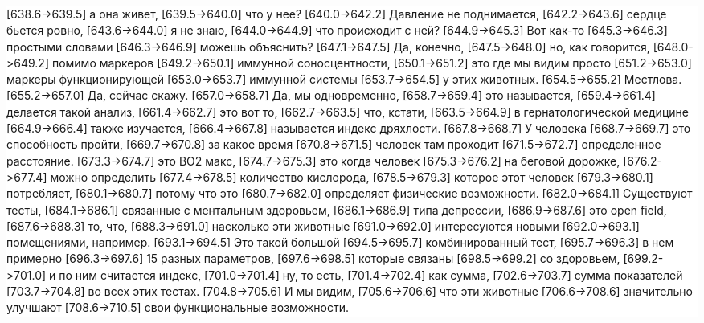 [638.6->639.5]  а она живет,
[639.5->640.0]  что у нее?
[640.0->642.2]  Давление не поднимается,
[642.2->643.6]  сердце бьется ровно,
[643.6->644.0]  я не знаю,
[644.0->644.9]  что происходит с ней?
[644.9->645.3]  Вот как-то
[645.3->646.3]  простыми словами
[646.3->646.9]  можешь объяснить?
[647.1->647.5]  Да, конечно,
[647.5->648.0]  но, как говорится,
[648.0->649.2]  помимо маркеров
[649.2->650.1]  иммунной соносцентности,
[650.1->651.2]  это где мы видим просто
[651.2->653.0]  маркеры функционирующей
[653.0->653.7]  иммунной системы
[653.7->654.5]  у этих животных.
[654.5->655.2]  Местлова.
[655.2->657.0]  Да, сейчас скажу.
[657.0->658.7]  Да, мы одновременно,
[658.7->659.4]  это называется,
[659.4->661.4]  делается такой анализ,
[661.4->662.7]  это вот то,
[662.7->663.5]  что, кстати,
[663.5->664.9]  в гернатологической медицине
[664.9->666.4]  также изучается,
[666.4->667.8]  называется индекс дряхлости.
[667.8->668.7]  У человека
[668.7->669.7]  это способность пройти,
[669.7->670.8]  за какое время
[670.8->671.5]  человек там проходит
[671.5->672.7]  определенное расстояние.
[673.3->674.7]  это ВО2 макс,
[674.7->675.3]  это когда человек
[675.3->676.2]  на беговой дорожке,
[676.2->677.4]  можно определить
[677.4->678.5]  количество кислорода,
[678.5->679.3]  которое этот человек
[679.3->680.1]  потребляет,
[680.1->680.7]  потому что это
[680.7->682.0]  определяет физические возможности.
[682.0->684.1]  Существуют тесты,
[684.1->686.1]  связанные с ментальным здоровьем,
[686.1->686.9]  типа депрессии,
[686.9->687.6]  это open field,
[687.6->688.3]  то, что,
[688.3->691.0]  насколько эти животные
[691.0->692.0]  интересуются новыми
[692.0->693.1]  помещениями, например.
[693.1->694.5]  Это такой большой
[694.5->695.7]  комбинированный тест,
[695.7->696.3]  в нем примерно
[696.3->697.6]  15 разных параметров,
[697.6->698.5]  которые связаны
[698.5->699.2]  со здоровьем,
[699.2->701.0]  и по ним считается индекс,
[701.0->701.4]  ну, то есть,
[701.4->702.4]  как сумма,
[702.6->703.7]  сумма показателей
[703.7->704.8]  во всех этих тестах.
[704.8->705.6]  И мы видим,
[705.6->706.6]  что эти животные
[706.6->708.6]  значительно улучшают
[708.6->710.5]  свои функциональные возможности.